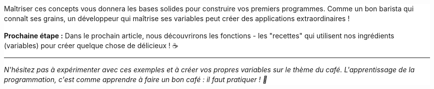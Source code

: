 Maîtriser ces concepts vous donnera les bases solides pour construire vos premiers programmes. Comme un bon barista qui connaît ses grains, un développeur qui maîtrise ses variables peut créer des applications extraordinaires !

**Prochaine étape :** Dans le prochain article, nous découvrirons les fonctions - les "recettes" qui utilisent nos ingrédients (variables) pour créer quelque chose de délicieux ! ☕

---

*N'hésitez pas à expérimenter avec ces exemples et à créer vos propres variables sur le thème du café. L'apprentissage de la programmation, c'est comme apprendre à faire un bon café : il faut pratiquer ! 🚀*